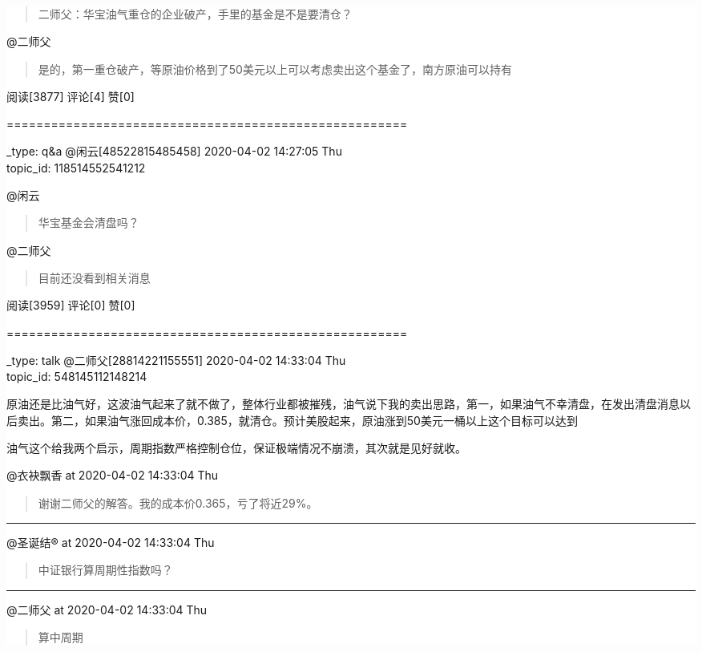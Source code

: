 >  二师父：华宝油气重仓的企业破产，手里的基金是不是要清仓？


@二师父

>  是的，第一重仓破产，等原油价格到了50美元以上可以考虑卖出这个基金了，南方原油可以持有


阅读[3877]  评论[4]  赞[0] 

======================================================






_type: q&a
@闲云[48522815485458]
2020-04-02 14:27:05 Thu  
topic_id: 118514552541212


@闲云

>  华宝基金会清盘吗？


@二师父

>  目前还没看到相关消息


阅读[3959]  评论[0]  赞[0] 

======================================================






_type: talk
@二师父[28814221155551]
2020-04-02 14:33:04 Thu  
topic_id: 548145112148214

<e type="hashtag" hid="141445182842" title="#油气#" /> 原油还是比油气好，这波油气起来了就不做了，整体行业都被摧残，油气说下我的卖出思路，第一，如果油气不幸清盘，在发出清盘消息以后卖出。第二，如果油气涨回成本价，0.385，就清仓。预计美股起来，原油涨到50美元一桶以上这个目标可以达到

油气这个给我两个启示，周期指数严格控制仓位，保证极端情况不崩溃，其次就是见好就收。

@衣袂飘香 at 2020-04-02 14:33:04 Thu

> 谢谢二师父的解答。我的成本价0.365，亏了将近29%。

----------

@圣诞结® at 2020-04-02 14:33:04 Thu

> 中证银行算周期性指数吗？

----------

@二师父 at 2020-04-02 14:33:04 Thu

> 算中周期
